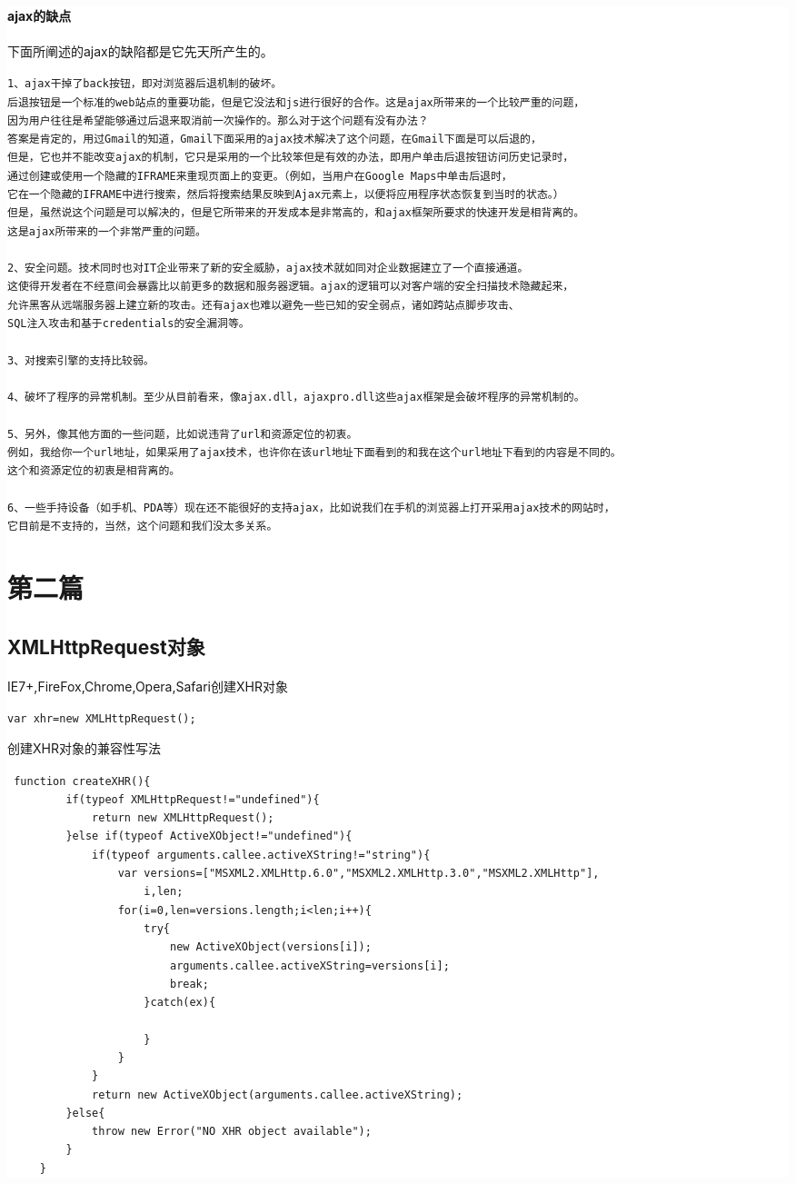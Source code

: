 #### ajax的缺点
下面所阐述的ajax的缺陷都是它先天所产生的。
```
1、ajax干掉了back按钮，即对浏览器后退机制的破坏。
后退按钮是一个标准的web站点的重要功能，但是它没法和js进行很好的合作。这是ajax所带来的一个比较严重的问题，
因为用户往往是希望能够通过后退来取消前一次操作的。那么对于这个问题有没有办法？
答案是肯定的，用过Gmail的知道，Gmail下面采用的ajax技术解决了这个问题，在Gmail下面是可以后退的，
但是，它也并不能改变ajax的机制，它只是采用的一个比较笨但是有效的办法，即用户单击后退按钮访问历史记录时，
通过创建或使用一个隐藏的IFRAME来重现页面上的变更。（例如，当用户在Google Maps中单击后退时，
它在一个隐藏的IFRAME中进行搜索，然后将搜索结果反映到Ajax元素上，以便将应用程序状态恢复到当时的状态。）
但是，虽然说这个问题是可以解决的，但是它所带来的开发成本是非常高的，和ajax框架所要求的快速开发是相背离的。
这是ajax所带来的一个非常严重的问题。

2、安全问题。技术同时也对IT企业带来了新的安全威胁，ajax技术就如同对企业数据建立了一个直接通道。
这使得开发者在不经意间会暴露比以前更多的数据和服务器逻辑。ajax的逻辑可以对客户端的安全扫描技术隐藏起来，
允许黑客从远端服务器上建立新的攻击。还有ajax也难以避免一些已知的安全弱点，诸如跨站点脚步攻击、
SQL注入攻击和基于credentials的安全漏洞等。
     
3、对搜索引擎的支持比较弱。
     
4、破坏了程序的异常机制。至少从目前看来，像ajax.dll，ajaxpro.dll这些ajax框架是会破坏程序的异常机制的。
     
5、另外，像其他方面的一些问题，比如说违背了url和资源定位的初衷。
例如，我给你一个url地址，如果采用了ajax技术，也许你在该url地址下面看到的和我在这个url地址下看到的内容是不同的。
这个和资源定位的初衷是相背离的。
     
6、一些手持设备（如手机、PDA等）现在还不能很好的支持ajax，比如说我们在手机的浏览器上打开采用ajax技术的网站时，
它目前是不支持的，当然，这个问题和我们没太多关系。
```
 
 
 
# 第二篇
## XMLHttpRequest对象

IE7+,FireFox,Chrome,Opera,Safari创建XHR对象
```
var xhr=new XMLHttpRequest();
```
创建XHR对象的兼容性写法
```
 function createXHR(){
         if(typeof XMLHttpRequest!="undefined"){
             return new XMLHttpRequest();
         }else if(typeof ActiveXObject!="undefined"){
             if(typeof arguments.callee.activeXString!="string"){
                 var versions=["MSXML2.XMLHttp.6.0","MSXML2.XMLHttp.3.0","MSXML2.XMLHttp"],
                     i,len;
                 for(i=0,len=versions.length;i<len;i++){
                     try{
                         new ActiveXObject(versions[i]);
                         arguments.callee.activeXString=versions[i];
                         break;
                     }catch(ex){
     
                     }
                 }
             }
             return new ActiveXObject(arguments.callee.activeXString);
         }else{
             throw new Error("NO XHR object available");
         }
     }
```